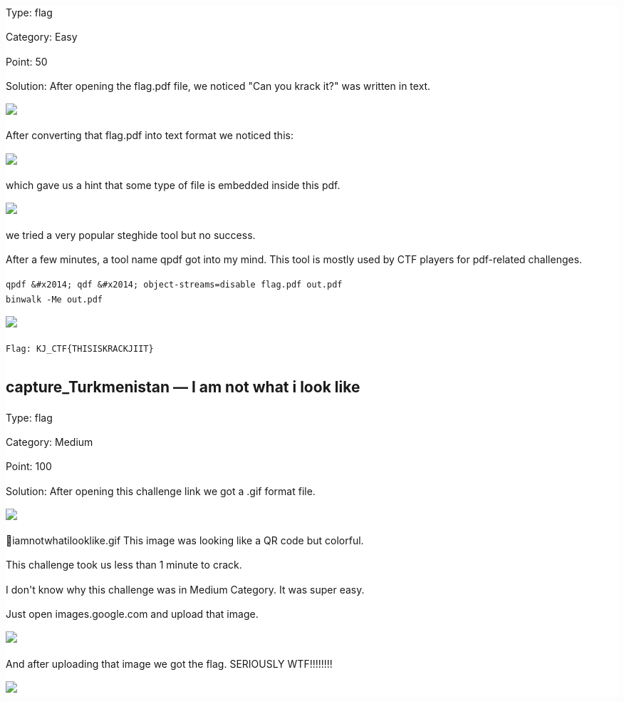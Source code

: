 Type: flag

Category: Easy

Point: 50

Solution: After opening the flag.pdf file, we noticed "Can you krack it?" was written in text.

![](/images/posts/steganography/12.webp)

After converting that flag.pdf into text format we noticed this:

![](/images/posts/steganography/13.webp)

which gave us a hint that some type of file is embedded inside this pdf.

![](/images/posts/steganography/14.webp)

we tried a very popular steghide tool but no success.

After a few minutes, a tool name qpdf got into my mind. This tool is mostly used by CTF players for pdf-related challenges.

```
qpdf &#x2014; qdf &#x2014; object-streams=disable flag.pdf out.pdf
binwalk -Me out.pdf
```

![](/images/posts/steganography/15.webp)

```
Flag: KJ_CTF{THISISKRACKJIIT}
```

## capture_Turkmenistan — I am not what i look like

Type: flag

Category: Medium

Point: 100

Solution: After opening this challenge link we got a .gif format file.

![](/images/posts/steganography/16.webp)

iamnotwhatilooklike.gif This image was looking like a QR code but colorful.

This challenge took us less than 1 minute to crack.

I don't know why this challenge was in Medium Category. It was super easy.

Just open images.google.com and upload that image.

![](/images/posts/steganography/17.webp)

And after uploading that image we got the flag. SERIOUSLY WTF!!!!!!!!

![](/images/posts/steganography/18.webp)
